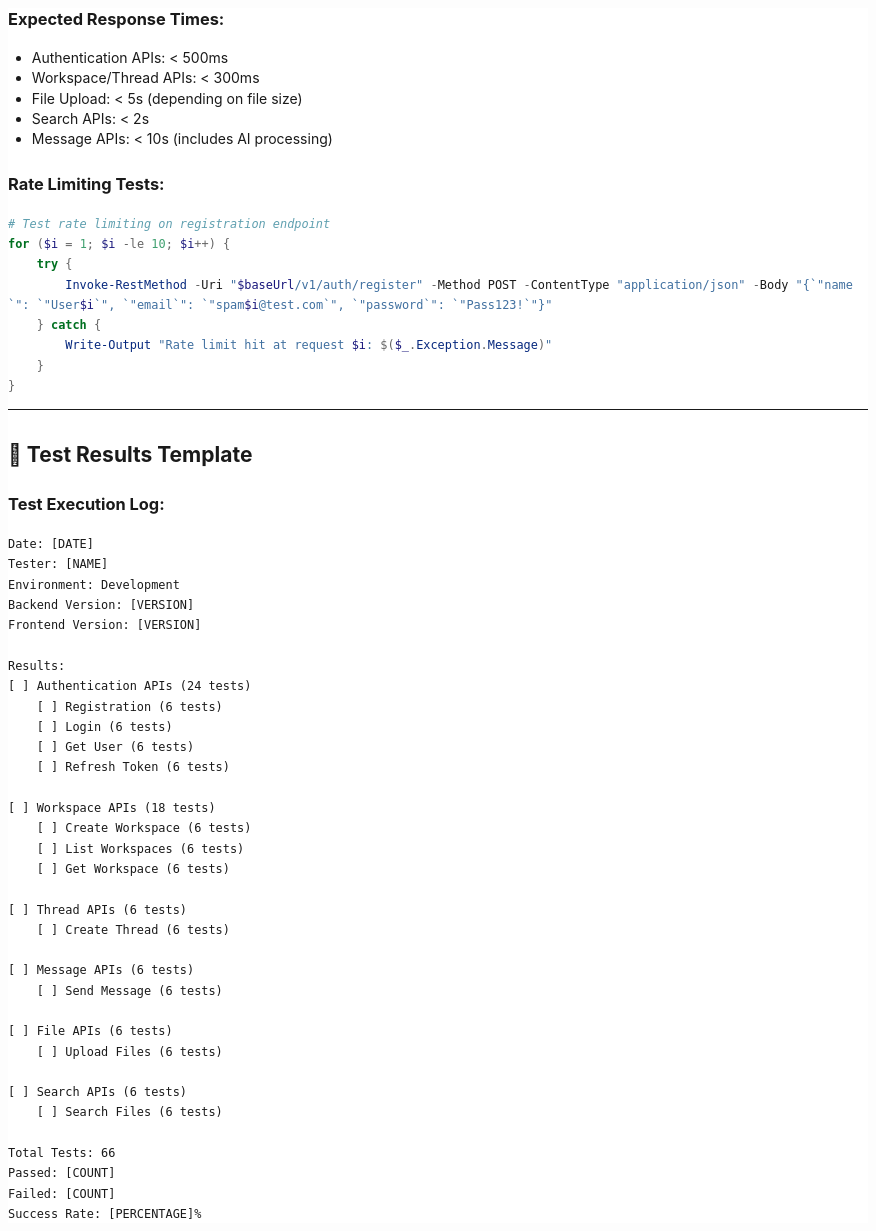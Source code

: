 ### **Expected Response Times:**
- Authentication APIs: < 500ms
- Workspace/Thread APIs: < 300ms  
- File Upload: < 5s (depending on file size)
- Search APIs: < 2s
- Message APIs: < 10s (includes AI processing)

### **Rate Limiting Tests:**
```powershell
# Test rate limiting on registration endpoint
for ($i = 1; $i -le 10; $i++) {
    try {
        Invoke-RestMethod -Uri "$baseUrl/v1/auth/register" -Method POST -ContentType "application/json" -Body "{`"name`": `"User$i`", `"email`": `"spam$i@test.com`", `"password`": `"Pass123!`"}"
    } catch {
        Write-Output "Rate limit hit at request $i: $($_.Exception.Message)"
    }
}
```

---

## 🎯 **Test Results Template**

### **Test Execution Log:**
```
Date: [DATE]
Tester: [NAME]
Environment: Development
Backend Version: [VERSION]
Frontend Version: [VERSION]

Results:
[ ] Authentication APIs (24 tests)
    [ ] Registration (6 tests)
    [ ] Login (6 tests)  
    [ ] Get User (6 tests)
    [ ] Refresh Token (6 tests)

[ ] Workspace APIs (18 tests)
    [ ] Create Workspace (6 tests)
    [ ] List Workspaces (6 tests)
    [ ] Get Workspace (6 tests)

[ ] Thread APIs (6 tests)
    [ ] Create Thread (6 tests)

[ ] Message APIs (6 tests)  
    [ ] Send Message (6 tests)

[ ] File APIs (6 tests)
    [ ] Upload Files (6 tests)

[ ] Search APIs (6 tests)
    [ ] Search Files (6 tests)

Total Tests: 66
Passed: [COUNT]
Failed: [COUNT] 
Success Rate: [PERCENTAGE]%
```
